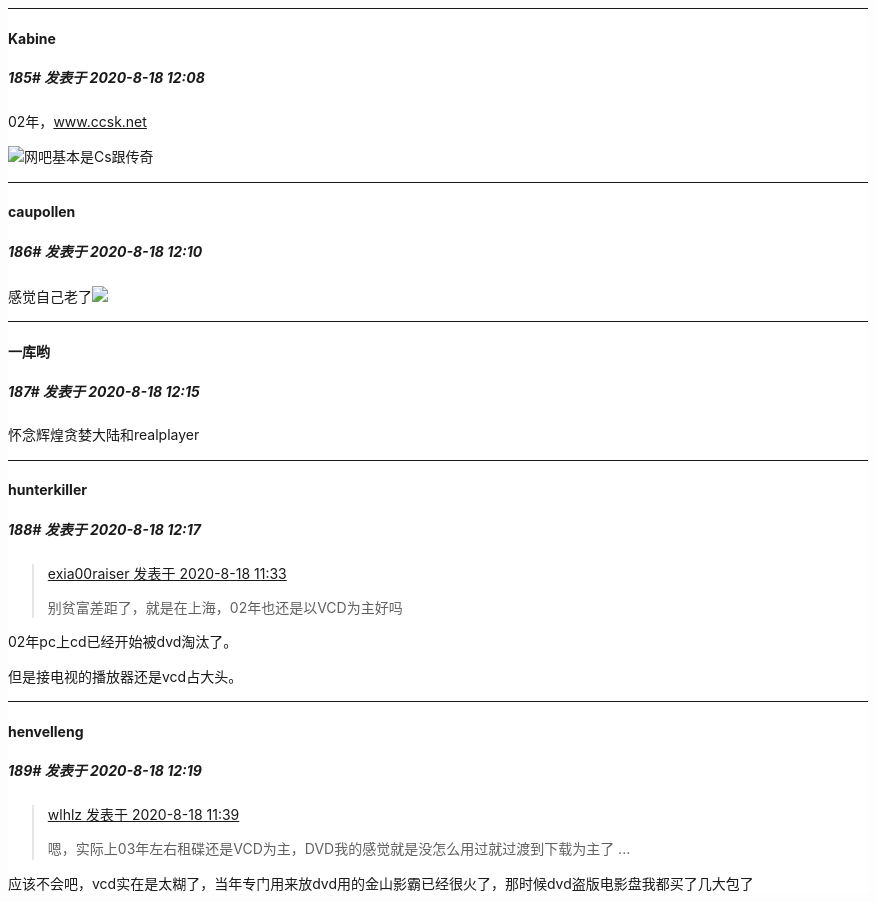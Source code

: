 
-----

####  Kabine  
##### 185#       发表于 2020-8-18 12:08


02年，www.ccsk.net

<img src="https://static.saraba1st.com/image/smiley/face2017/025.png" referrerpolicy="no-referrer">网吧基本是Cs跟传奇


-----

####  caupollen  
##### 186#       发表于 2020-8-18 12:10


感觉自己老了<img src="https://static.saraba1st.com/image/smiley/face2017/009.gif" referrerpolicy="no-referrer">


-----

####  一库哟  
##### 187#       发表于 2020-8-18 12:15


怀念辉煌贪婪大陆和realplayer


-----

####  hunterkiller  
##### 188#       发表于 2020-8-18 12:17


<blockquote><a href="httphttps://bbs.saraba1st.com/2b/forum.php?mod=redirect&amp;goto=findpost&amp;pid=48470837&amp;ptid=1955171" target="_blank">exia00raiser 发表于 2020-8-18 11:33</a>

别贫富差距了，就是在上海，02年也还是以VCD为主好吗</blockquote>
02年pc上cd已经开始被dvd淘汰了。


但是接电视的播放器还是vcd占大头。


-----

####  henvelleng  
##### 189#       发表于 2020-8-18 12:19


<blockquote><a href="httphttps://bbs.saraba1st.com/2b/forum.php?mod=redirect&amp;goto=findpost&amp;pid=48470929&amp;ptid=1955171" target="_blank">wlhlz 发表于 2020-8-18 11:39</a>

嗯，实际上03年左右租碟还是VCD为主，DVD我的感觉就是没怎么用过就过渡到下载为主了 ...</blockquote>
应该不会吧，vcd实在是太糊了，当年专门用来放dvd用的金山影霸已经很火了，那时候dvd盗版电影盘我都买了几大包了

